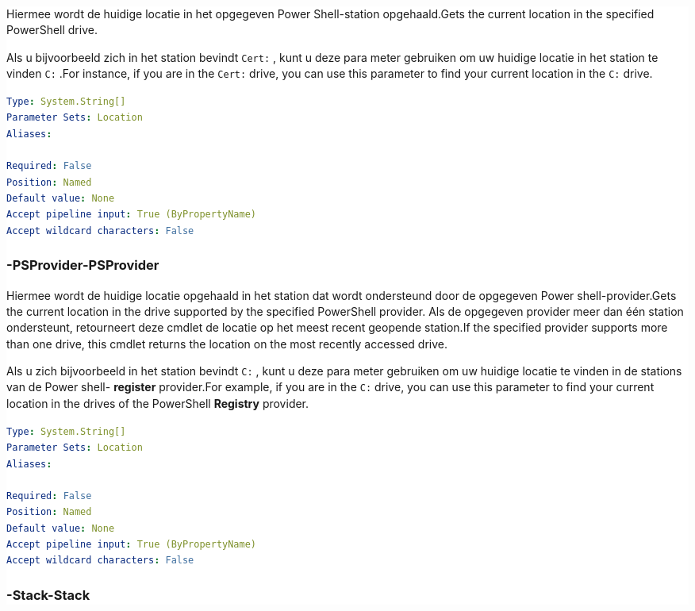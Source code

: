 <span data-ttu-id="ab136-137">Hiermee wordt de huidige locatie in het opgegeven Power Shell-station opgehaald.</span><span class="sxs-lookup"><span data-stu-id="ab136-137">Gets the current location in the specified PowerShell drive.</span></span>

<span data-ttu-id="ab136-138">Als u bijvoorbeeld zich in het station bevindt `Cert:` , kunt u deze para meter gebruiken om uw huidige locatie in het station te vinden `C:` .</span><span class="sxs-lookup"><span data-stu-id="ab136-138">For instance, if you are in the `Cert:` drive, you can use this parameter to find your current location in the `C:` drive.</span></span>

```yaml
Type: System.String[]
Parameter Sets: Location
Aliases:

Required: False
Position: Named
Default value: None
Accept pipeline input: True (ByPropertyName)
Accept wildcard characters: False
```

### <span data-ttu-id="ab136-139">-PSProvider</span><span class="sxs-lookup"><span data-stu-id="ab136-139">-PSProvider</span></span>

<span data-ttu-id="ab136-140">Hiermee wordt de huidige locatie opgehaald in het station dat wordt ondersteund door de opgegeven Power shell-provider.</span><span class="sxs-lookup"><span data-stu-id="ab136-140">Gets the current location in the drive supported by the specified PowerShell provider.</span></span>
<span data-ttu-id="ab136-141">Als de opgegeven provider meer dan één station ondersteunt, retourneert deze cmdlet de locatie op het meest recent geopende station.</span><span class="sxs-lookup"><span data-stu-id="ab136-141">If the specified provider supports more than one drive, this cmdlet returns the location on the most recently accessed drive.</span></span>

<span data-ttu-id="ab136-142">Als u zich bijvoorbeeld in het station bevindt `C:` , kunt u deze para meter gebruiken om uw huidige locatie te vinden in de stations van de Power shell- **register** provider.</span><span class="sxs-lookup"><span data-stu-id="ab136-142">For example, if you are in the `C:` drive, you can use this parameter to find your current location in the drives of the PowerShell **Registry** provider.</span></span>

```yaml
Type: System.String[]
Parameter Sets: Location
Aliases:

Required: False
Position: Named
Default value: None
Accept pipeline input: True (ByPropertyName)
Accept wildcard characters: False
```

### <span data-ttu-id="ab136-143">-Stack</span><span class="sxs-lookup"><span data-stu-id="ab136-143">-Stack</span></span>
